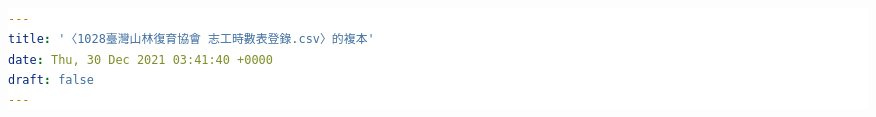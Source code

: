 ```yaml
---
title: '〈1028臺灣山林復育協會 志工時數表登錄.csv〉的複本'
date: Thu, 30 Dec 2021 03:41:40 +0000
draft: false
---
```


